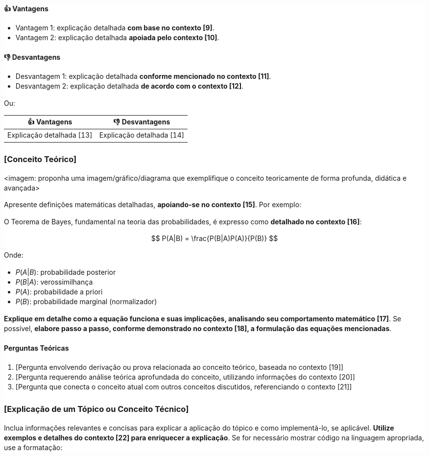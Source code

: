 #### 👍 Vantagens

- Vantagem 1: explicação detalhada **com base no contexto [9]**.
- Vantagem 2: explicação detalhada **apoiada pelo contexto [10]**.

#### 👎 Desvantagens

- Desvantagem 1: explicação detalhada **conforme mencionado no contexto [11]**.
- Desvantagem 2: explicação detalhada **de acordo com o contexto [12]**.

Ou:

| 👍 Vantagens               | 👎 Desvantagens            |
| ------------------------- | ------------------------- |
| Explicação detalhada [13] | Explicação detalhada [14] |

### [Conceito Teórico]

<imagem: proponha uma imagem/gráfico/diagrama que exemplifique o conceito teoricamente de forma profunda, didática e avançada>

Apresente definições matemáticas detalhadas, **apoiando-se no contexto [15]**. Por exemplo:

O Teorema de Bayes, fundamental na teoria das probabilidades, é expresso como **detalhado no contexto [16]**:

$$
P(A|B) = \frac{P(B|A)P(A)}{P(B)}
$$

Onde:

- $P(A|B)$: probabilidade posterior
- $P(B|A)$: verossimilhança
- $P(A)$: probabilidade a priori
- $P(B)$: probabilidade marginal (normalizador)

**Explique em detalhe como a equação funciona e suas implicações, analisando seu comportamento matemático [17]**. Se possível, **elabore passo a passo, conforme demonstrado no contexto [18], a formulação das equações mencionadas**.

#### Perguntas Teóricas

1. [Pergunta envolvendo derivação ou prova relacionada ao conceito teórico, baseada no contexto [19]]
2. [Pergunta requerendo análise teórica aprofundada do conceito, utilizando informações do contexto [20]]
3. [Pergunta que conecta o conceito atual com outros conceitos discutidos, referenciando o contexto [21]]

### [Explicação de um Tópico ou Conceito Técnico]

Inclua informações relevantes e concisas para explicar a aplicação do tópico e como implementá-lo, se aplicável. **Utilize exemplos e detalhes do contexto [22] para enriquecer a explicação**. Se for necessário mostrar código na linguagem apropriada, use a formatação:
